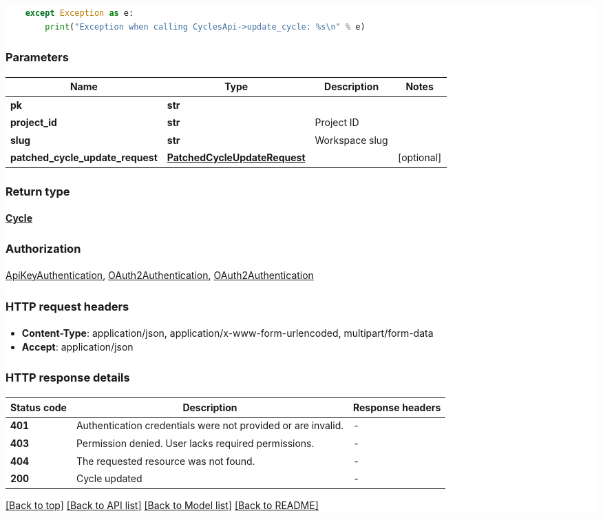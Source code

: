 ```python
    except Exception as e:
        print("Exception when calling CyclesApi->update_cycle: %s\n" % e)
```



### Parameters

Name | Type | Description  | Notes
------------- | ------------- | ------------- | -------------
 **pk** | **str**|  | 
 **project_id** | **str**| Project ID | 
 **slug** | **str**| Workspace slug | 
 **patched_cycle_update_request** | [**PatchedCycleUpdateRequest**](PatchedCycleUpdateRequest.md)|  | [optional] 

### Return type

[**Cycle**](Cycle.md)

### Authorization

[ApiKeyAuthentication](../README.md#ApiKeyAuthentication), [OAuth2Authentication](../README.md#OAuth2Authentication), [OAuth2Authentication](../README.md#OAuth2Authentication)

### HTTP request headers

 - **Content-Type**: application/json, application/x-www-form-urlencoded, multipart/form-data
 - **Accept**: application/json

### HTTP response details
| Status code | Description | Response headers |
|-------------|-------------|------------------|
**401** | Authentication credentials were not provided or are invalid. |  -  |
**403** | Permission denied. User lacks required permissions. |  -  |
**404** | The requested resource was not found. |  -  |
**200** | Cycle updated |  -  |

[[Back to top]](#) [[Back to API list]](../README.md#documentation-for-api-endpoints) [[Back to Model list]](../README.md#documentation-for-models) [[Back to README]](../README.md)

